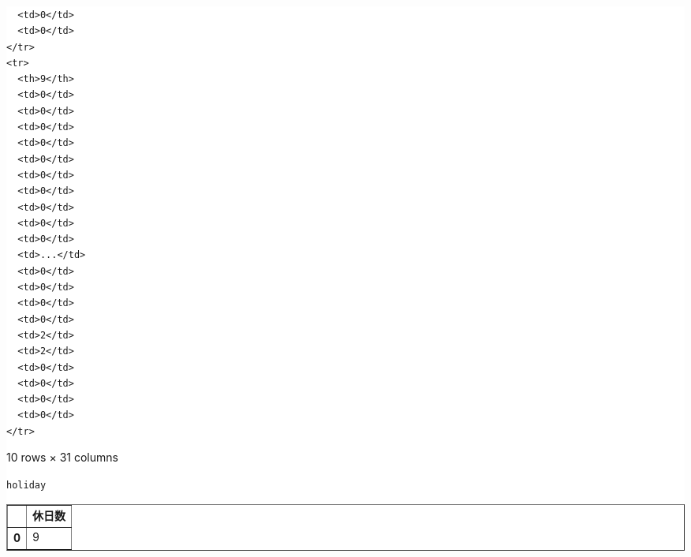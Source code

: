       <td>0</td>
      <td>0</td>
    </tr>
    <tr>
      <th>9</th>
      <td>0</td>
      <td>0</td>
      <td>0</td>
      <td>0</td>
      <td>0</td>
      <td>0</td>
      <td>0</td>
      <td>0</td>
      <td>0</td>
      <td>0</td>
      <td>...</td>
      <td>0</td>
      <td>0</td>
      <td>0</td>
      <td>0</td>
      <td>2</td>
      <td>2</td>
      <td>0</td>
      <td>0</td>
      <td>0</td>
      <td>0</td>
    </tr>
  </tbody>
</table>
<p>10 rows × 31 columns</p>
</div>




```python
holiday
```




<div>
<style scoped>
    .dataframe tbody tr th:only-of-type {
        vertical-align: middle;
    }

    .dataframe tbody tr th {
        vertical-align: top;
    }

    .dataframe thead th {
        text-align: right;
    }
</style>
<table border="1" class="dataframe">
  <thead>
    <tr style="text-align: right;">
      <th></th>
      <th>休日数</th>
    </tr>
  </thead>
  <tbody>
    <tr>
      <th>0</th>
      <td>9</td>
    </tr>